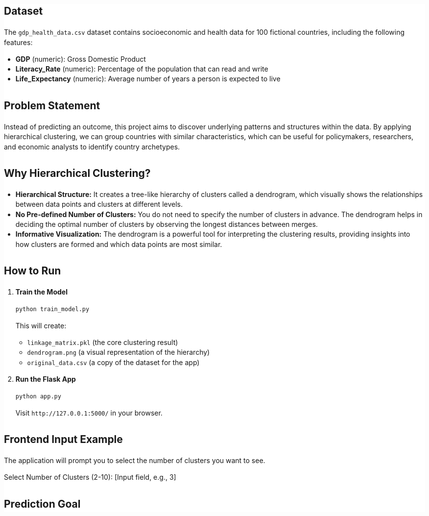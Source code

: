 ## Dataset

The `gdp_health_data.csv` dataset contains socioeconomic and health data for 100 fictional countries, including the following features:

* **GDP** (numeric): Gross Domestic Product
* **Literacy_Rate** (numeric): Percentage of the population that can read and write
* **Life_Expectancy** (numeric): Average number of years a person is expected to live

## Problem Statement

Instead of predicting an outcome, this project aims to discover underlying patterns and structures within the data. By applying hierarchical clustering, we can group countries with similar characteristics, which can be useful for policymakers, researchers, and economic analysts to identify country archetypes.

## Why Hierarchical Clustering?

* **Hierarchical Structure:** It creates a tree-like hierarchy of clusters called a dendrogram, which visually shows the relationships between data points and clusters at different levels.
* **No Pre-defined Number of Clusters:** You do not need to specify the number of clusters in advance. The dendrogram helps in deciding the optimal number of clusters by observing the longest distances between merges.
* **Informative Visualization:** The dendrogram is a powerful tool for interpreting the clustering results, providing insights into how clusters are formed and which data points are most similar.

## How to Run

1.  **Train the Model**

    ```
    python train_model.py
    ```

    This will create:
    * `linkage_matrix.pkl` (the core clustering result)
    * `dendrogram.png` (a visual representation of the hierarchy)
    * `original_data.csv` (a copy of the dataset for the app)

2.  **Run the Flask App**

    ```
    python app.py
    ```

    Visit `http://127.0.0.1:5000/` in your browser.

## Frontend Input Example

The application will prompt you to select the number of clusters you want to see.

Select Number of Clusters (2-10): [Input field, e.g., 3]
## Prediction Goal
